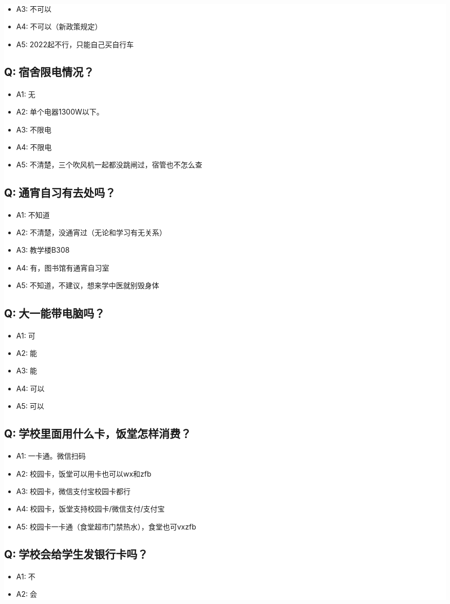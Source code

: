 - A3: 不可以

- A4: 不可以（新政策规定）

- A5: 2022起不行，只能自己买自行车

## Q: 宿舍限电情况？

- A1: 无

- A2: 单个电器1300W以下。

- A3: 不限电

- A4: 不限电

- A5: 不清楚，三个吹风机一起都没跳闸过，宿管也不怎么查

## Q: 通宵自习有去处吗？

- A1: 不知道

- A2: 不清楚，没通宵过（无论和学习有无关系）

- A3: 教学楼B308

- A4: 有，图书馆有通宵自习室

- A5: 不知道，不建议，想来学中医就别毁身体

## Q: 大一能带电脑吗？

- A1: 可

- A2: 能

- A3: 能

- A4: 可以

- A5: 可以

## Q: 学校里面用什么卡，饭堂怎样消费？

- A1: 一卡通。微信扫码

- A2: 校园卡，饭堂可以用卡也可以wx和zfb

- A3: 校园卡，微信支付宝校园卡都行

- A4: 校园卡，饭堂支持校园卡/微信支付/支付宝

- A5: 校园卡一卡通（食堂超市门禁热水），食堂也可vxzfb

## Q: 学校会给学生发银行卡吗？

- A1: 不

- A2: 会
